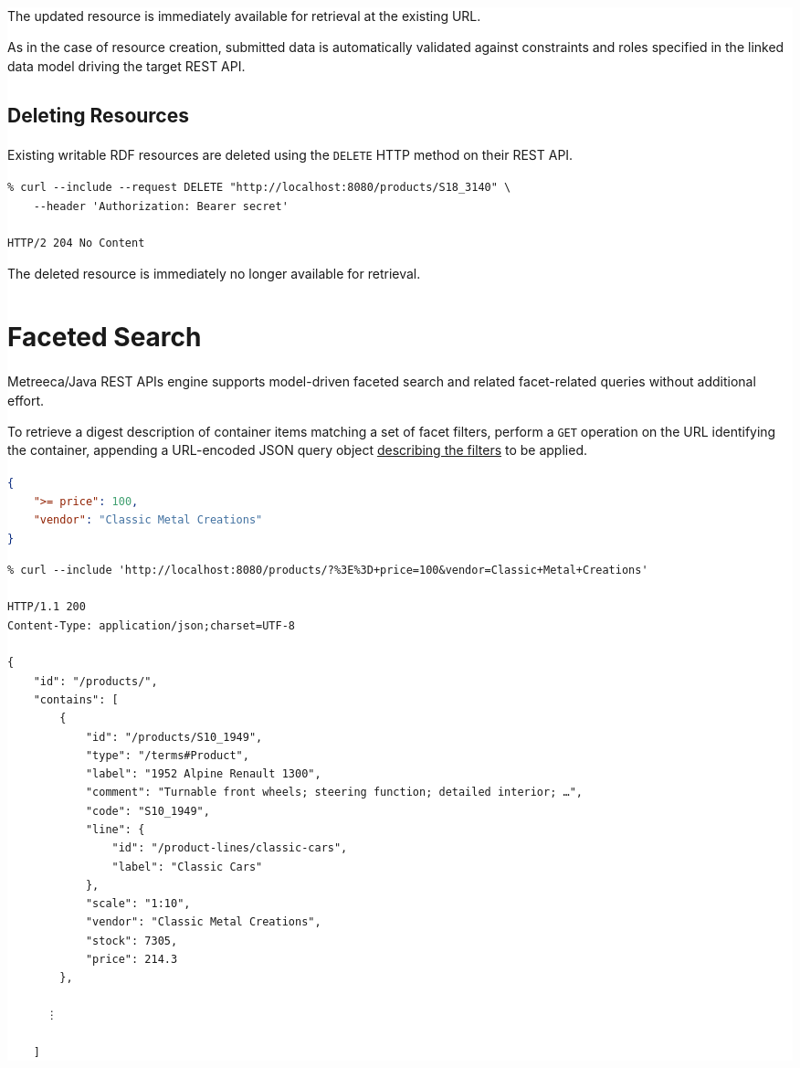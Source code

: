 The updated resource is immediately available for retrieval at the existing URL.

As in the case of resource creation, submitted data is automatically validated against constraints and roles specified
in
the linked data model driving the target REST API.

## Deleting Resources

Existing writable RDF resources are deleted using the `DELETE` HTTP method on their REST API.

```shell
% curl --include --request DELETE "http://localhost:8080/products/S18_3140" \
	--header 'Authorization: Bearer secret'

HTTP/2 204 No Content
```

The deleted resource is immediately no longer available for retrieval.

# Faceted Search

Metreeca/Java REST APIs engine supports model-driven faceted search and related facet-related queries without additional
effort.

To retrieve a digest description of container items matching a set of facet filters, perform a `GET` operation on the
URL identifying the container, appending a URL-encoded JSON query
object [describing the filters](_reference/faceted-search.md) to be applied.

```json
{
    ">= price": 100,
    "vendor": "Classic Metal Creations"
}
```

```shell
% curl --include 'http://localhost:8080/products/?%3E%3D+price=100&vendor=Classic+Metal+Creations'
    
HTTP/1.1 200 
Content-Type: application/json;charset=UTF-8

{
    "id": "/products/",
    "contains": [
        {
            "id": "/products/S10_1949",
            "type": "/terms#Product",
            "label": "1952 Alpine Renault 1300",
            "comment": "Turnable front wheels; steering function; detailed interior; …",
            "code": "S10_1949",
            "line": {
                "id": "/product-lines/classic-cars",
                "label": "Classic Cars"
            },
            "scale": "1:10",
            "vendor": "Classic Metal Creations",
            "stock": 7305,
            "price": 214.3
        },
      
      ⋮
      
    ]
```